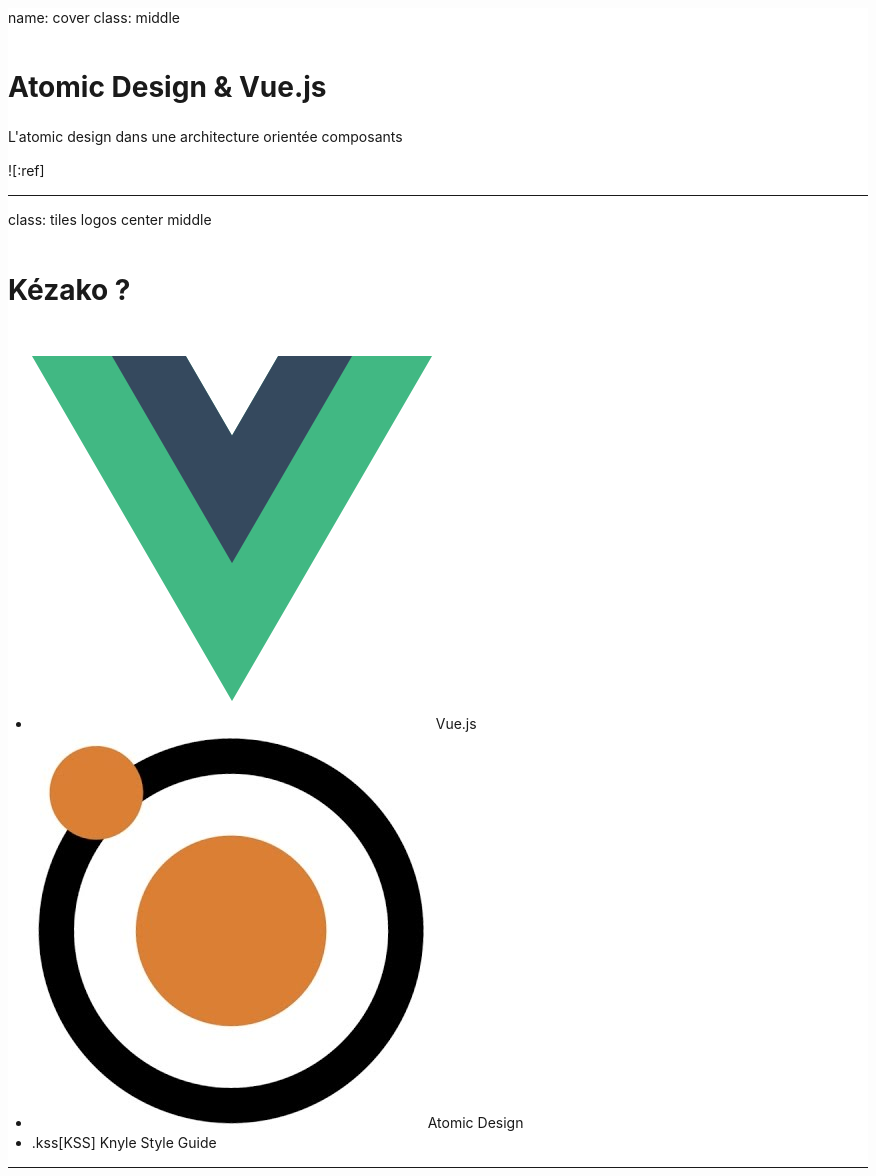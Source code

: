 name: cover
class: middle

# Atomic Design & Vue.js

L'atomic design dans une architecture orientée composants

![:ref]


---
class: tiles logos center middle

# Kézako ?

- ![Vue.js](vuejs.png) Vue.js
- ![Atomic Design](atomic-design.png) Atomic Design
- .kss[KSS] Knyle Style Guide

---